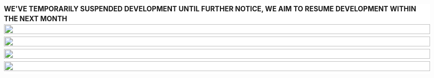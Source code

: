<b>WE'VE TEMPORARILY SUSPENDED DEVELOPMENT UNTIL FURTHER NOTICE, WE AIM TO RESUME DEVELOPMENT WITHIN THE NEXT MONTH</b>
<img width="100%" height="100%" src="https://user-images.githubusercontent.com/61476690/192112011-220ddc35-cdd7-4494-8800-9f54c8f70f64.png"/><img width="100%" height="100%" src="https://user-images.githubusercontent.com/61476690/192109868-d3b88fbf-acb0-4797-94ee-30521b82d248.png"/><img width="100%" height="100%" src="https://user-images.githubusercontent.com/61476690/192146449-25ded4c9-a04f-481c-ba8b-4d1af58def7b.png"/><a href="https://forms.gle/E9Myp725GLgXpjDi8"><img width="100%" height="100%" src="https://user-images.githubusercontent.com/61476690/192146521-bc7215b4-14c3-4058-80d0-0f0111288e24.png"/></a>

